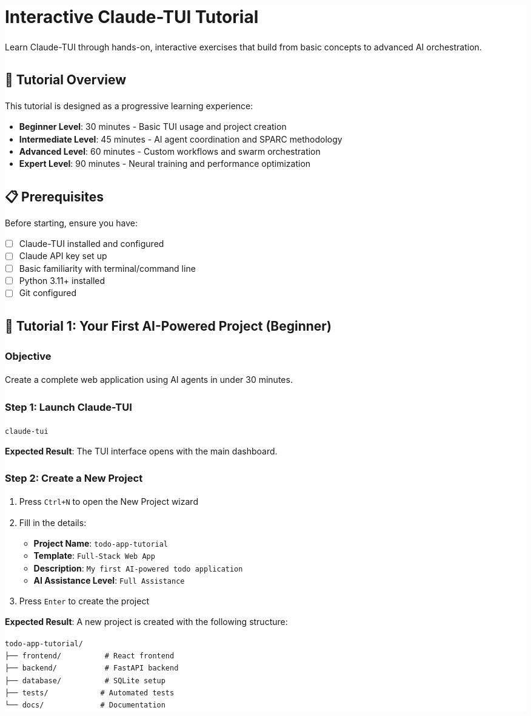 # Interactive Claude-TUI Tutorial

Learn Claude-TUI through hands-on, interactive exercises that build from basic concepts to advanced AI orchestration.

## 🎯 Tutorial Overview

This tutorial is designed as a progressive learning experience:

- **Beginner Level**: 30 minutes - Basic TUI usage and project creation
- **Intermediate Level**: 45 minutes - AI agent coordination and SPARC methodology  
- **Advanced Level**: 60 minutes - Custom workflows and swarm orchestration
- **Expert Level**: 90 minutes - Neural training and performance optimization

## 📋 Prerequisites

Before starting, ensure you have:

- [ ] Claude-TUI installed and configured
- [ ] Claude API key set up
- [ ] Basic familiarity with terminal/command line
- [ ] Python 3.11+ installed
- [ ] Git configured

## 🌟 Tutorial 1: Your First AI-Powered Project (Beginner)

### Objective
Create a complete web application using AI agents in under 30 minutes.

### Step 1: Launch Claude-TUI
```bash
claude-tui
```

**Expected Result**: The TUI interface opens with the main dashboard.

### Step 2: Create a New Project

1. Press `Ctrl+N` to open the New Project wizard
2. Fill in the details:
   - **Project Name**: `todo-app-tutorial`
   - **Template**: `Full-Stack Web App`
   - **Description**: `My first AI-powered todo application`
   - **AI Assistance Level**: `Full Assistance`

3. Press `Enter` to create the project

**Expected Result**: A new project is created with the following structure:
```
todo-app-tutorial/
├── frontend/          # React frontend
├── backend/           # FastAPI backend
├── database/          # SQLite setup
├── tests/            # Automated tests
└── docs/             # Documentation
```
